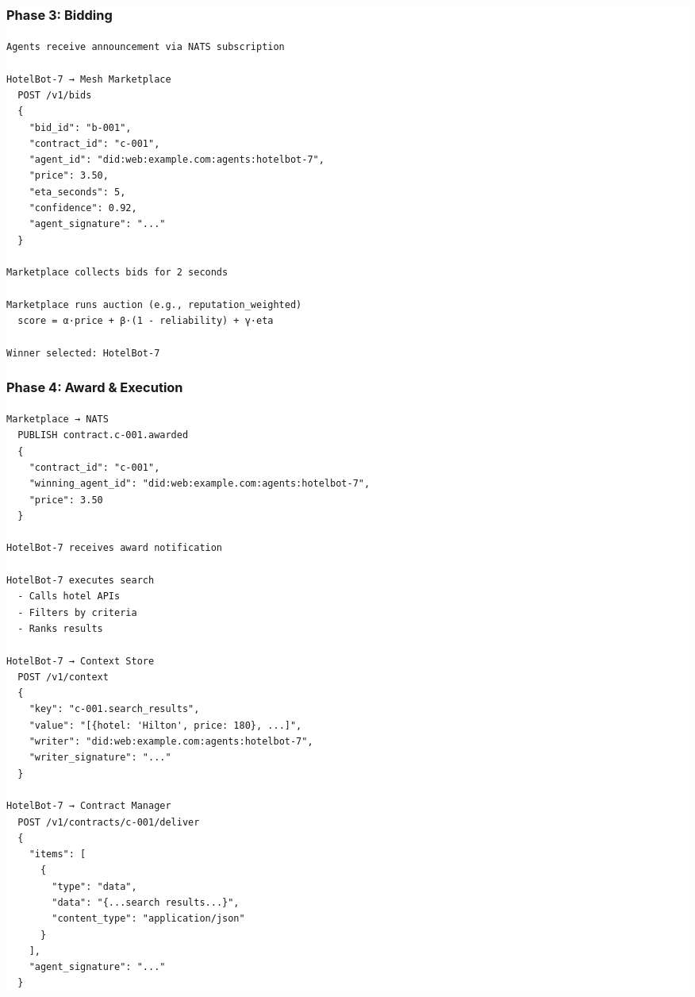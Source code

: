 ### Phase 3: Bidding

```
Agents receive announcement via NATS subscription

HotelBot-7 → Mesh Marketplace
  POST /v1/bids
  {
    "bid_id": "b-001",
    "contract_id": "c-001",
    "agent_id": "did:web:example.com:agents:hotelbot-7",
    "price": 3.50,
    "eta_seconds": 5,
    "confidence": 0.92,
    "agent_signature": "..."
  }

Marketplace collects bids for 2 seconds

Marketplace runs auction (e.g., reputation_weighted)
  score = α·price + β·(1 - reliability) + γ·eta
  
Winner selected: HotelBot-7
```

### Phase 4: Award & Execution

```
Marketplace → NATS
  PUBLISH contract.c-001.awarded
  {
    "contract_id": "c-001",
    "winning_agent_id": "did:web:example.com:agents:hotelbot-7",
    "price": 3.50
  }

HotelBot-7 receives award notification

HotelBot-7 executes search
  - Calls hotel APIs
  - Filters by criteria
  - Ranks results

HotelBot-7 → Context Store
  POST /v1/context
  {
    "key": "c-001.search_results",
    "value": "[{hotel: 'Hilton', price: 180}, ...]",
    "writer": "did:web:example.com:agents:hotelbot-7",
    "writer_signature": "..."
  }

HotelBot-7 → Contract Manager
  POST /v1/contracts/c-001/deliver
  {
    "items": [
      {
        "type": "data",
        "data": "{...search results...}",
        "content_type": "application/json"
      }
    ],
    "agent_signature": "..."
  }
```
